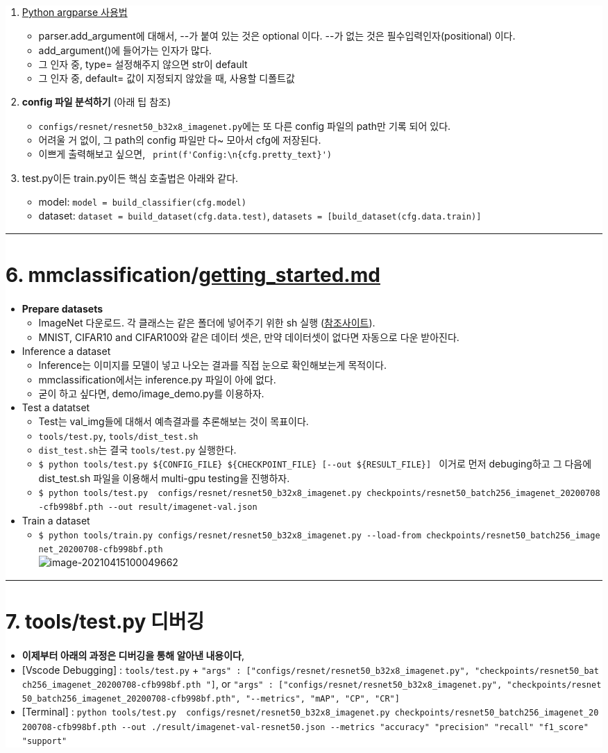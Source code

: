 1. [Python argparse 사용법](https://greeksharifa.github.io/references/2019/02/12/argparse-usage/)

   -  parser.add_argument에 대해서, --가 붙여 있는 것은 optional 이다. --가 없는 것은 필수입력인자(positional) 이다. 
   - add_argument()에 들어가는 인자가 많다. 
   - 그 인자 중, type= 설정해주지 않으면 str이 default
   - 그 인자 중, default= 값이 지정되지 않았을 때, 사용할 디폴트값

2. **config 파일 분석하기** (아래 팁 참조)

   - `configs/resnet/resnet50_b32x8_imagenet.py`에는 또 다른 config 파일의 path만 기록 되어 있다. 
   - 어려울 거 없이, 그 path의 config 파일만 다~ 모아서 cfg에 저장된다. 
   - 이쁘게 출력해보고 싶으면, ` print(f'Config:\n{cfg.pretty_text}')`

3. test.py이든 train.py이든 핵심 호출법은 아래와 같다.

   - model: `model = build_classifier(cfg.model)`
   - dataset: `dataset = build_dataset(cfg.data.test)`, `datasets = [build_dataset(cfg.data.train)]`

   

---

# 6. mmclassification/[getting_started.md](https://github.com/open-mmlab/mmclassification/blob/master/docs/getting_started.md)

- **Prepare datasets**
  - ImageNet 다운로드. 각 클래스는 같은 폴더에 넣어주기 위한 sh 실행 ([참조사이트](https://seongkyun.github.io/others/2019/03/06/imagenet_dn/)). 
  - MNIST, CIFAR10 and CIFAR100와 같은 데이터 셋은, 만약 데이터셋이 없다면 자동으로 다운 받아진다. 
- Inference a dataset
  - Inference는 이미지를 모델이 넣고 나오는 결과를 직접 눈으로 확인해보는게 목적이다.  
  - mmclassification에서는 inference.py 파일이 아에 없다. 
  - 굳이 하고 싶다면, demo/image_demo.py를 이용하자. 
- Test a datatset
  - Test는 val_img들에 대해서 예측결과를 추론해보는 것이 목표이다. 
  - `tools/test.py`, `tools/dist_test.sh` 
  - `dist_test.sh`는 결국 `tools/test.py` 실행한다. 
  - `$ python tools/test.py ${CONFIG_FILE} ${CHECKPOINT_FILE} [--out ${RESULT_FILE}] ` 이거로 먼저 debuging하고 그 다음에 dist_test.sh 파일을 이용해서 multi-gpu testing을 진행하자.
  - `$ python tools/test.py  configs/resnet/resnet50_b32x8_imagenet.py checkpoints/resnet50_batch256_imagenet_20200708-cfb998bf.pth --out result/imagenet-val.json` 
- Train a dataset 
  - `$ python tools/train.py configs/resnet/resnet50_b32x8_imagenet.py --load-from checkpoints/resnet50_batch256_imagenet_20200708-cfb998bf.pth`    
    ![image-20210415100049662](C:\Users\sb020\AppData\Roaming\Typora\typora-user-images\image-20210415100049662.png)



---

# 7. tools/test.py 디버깅

- **이제부터 아래의 과정은 디버깅을 통해 알아낸 내용이다**, 
- [Vscode Debugging] : `tools/test.py` + `"args" : ["configs/resnet/resnet50_b32x8_imagenet.py", "checkpoints/resnet50_batch256_imagenet_20200708-cfb998bf.pth "]`, or `"args" : ["configs/resnet/resnet50_b32x8_imagenet.py", "checkpoints/resnet50_batch256_imagenet_20200708-cfb998bf.pth", "--metrics", "mAP", "CP", "CR"]`
- [Terminal] : `python tools/test.py  configs/resnet/resnet50_b32x8_imagenet.py checkpoints/resnet50_batch256_imagenet_20200708-cfb998bf.pth --out ./result/imagenet-val-resnet50.json --metrics "accuracy" "precision" "recall" "f1_score" "support"`
